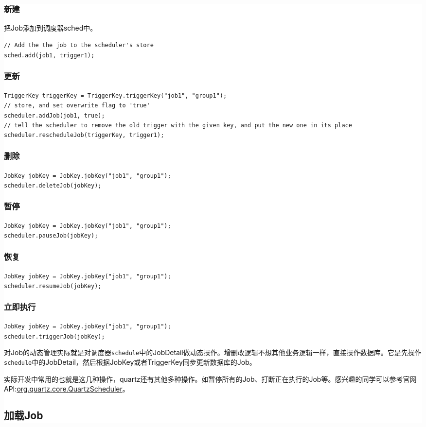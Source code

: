 ### 新建

把Job添加到调度器sched中。

```
// Add the the job to the scheduler's store
sched.add(job1, trigger1);

```

### 更新

```
TriggerKey triggerKey = TriggerKey.triggerKey("job1", "group1");
// store, and set overwrite flag to 'true'  
scheduler.addJob(job1, true);
// tell the scheduler to remove the old trigger with the given key, and put the new one in its place
scheduler.rescheduleJob(triggerKey, trigger1);
```

### 删除

```
JobKey jobKey = JobKey.jobKey("job1", "group1");
scheduler.deleteJob(jobKey);
```

### 暂停

```
JobKey jobKey = JobKey.jobKey("job1", "group1");
scheduler.pauseJob(jobKey);
```

### 恢复

```
JobKey jobKey = JobKey.jobKey("job1", "group1");
scheduler.resumeJob(jobKey);
```

### 立即执行

```
JobKey jobKey = JobKey.jobKey("job1", "group1");
scheduler.triggerJob(jobKey);
```

对Job的动态管理实际就是对调度器`schedule`中的JobDetail做动态操作。增删改逻辑不想其他业务逻辑一样，直接操作数据库。它是先操作`schedule`中的JobDetail，然后根据JobKey或者TriggerKey同步更新数据库的Job。

实际开发中常用的也就是这几种操作，quartz还有其他多种操作。如暂停所有的Job、打断正在执行的Job等。感兴趣的同学可以参考官网API:[org.quartz.core.QuartzScheduler](http://www.quartz-scheduler.org/api/2.2.1/index.html)。

## 加载Job
